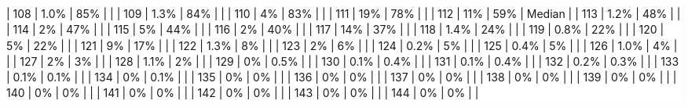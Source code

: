 | 108 | 1.0% | 85% |  |
| 109 | 1.3% | 84% |  |
| 110 | 4% | 83% |  |
| 111 | 19% | 78% |  |
| 112 | 11% | 59% | Median |
| 113 | 1.2% | 48% |  |
| 114 | 2% | 47% |  |
| 115 | 5% | 44% |  |
| 116 | 2% | 40% |  |
| 117 | 14% | 37% |  |
| 118 | 1.4% | 24% |  |
| 119 | 0.8% | 22% |  |
| 120 | 5% | 22% |  |
| 121 | 9% | 17% |  |
| 122 | 1.3% | 8% |  |
| 123 | 2% | 6% |  |
| 124 | 0.2% | 5% |  |
| 125 | 0.4% | 5% |  |
| 126 | 1.0% | 4% |  |
| 127 | 2% | 3% |  |
| 128 | 1.1% | 2% |  |
| 129 | 0% | 0.5% |  |
| 130 | 0.1% | 0.4% |  |
| 131 | 0.1% | 0.4% |  |
| 132 | 0.2% | 0.3% |  |
| 133 | 0.1% | 0.1% |  |
| 134 | 0% | 0.1% |  |
| 135 | 0% | 0% |  |
| 136 | 0% | 0% |  |
| 137 | 0% | 0% |  |
| 138 | 0% | 0% |  |
| 139 | 0% | 0% |  |
| 140 | 0% | 0% |  |
| 141 | 0% | 0% |  |
| 142 | 0% | 0% |  |
| 143 | 0% | 0% |  |
| 144 | 0% | 0% |  |